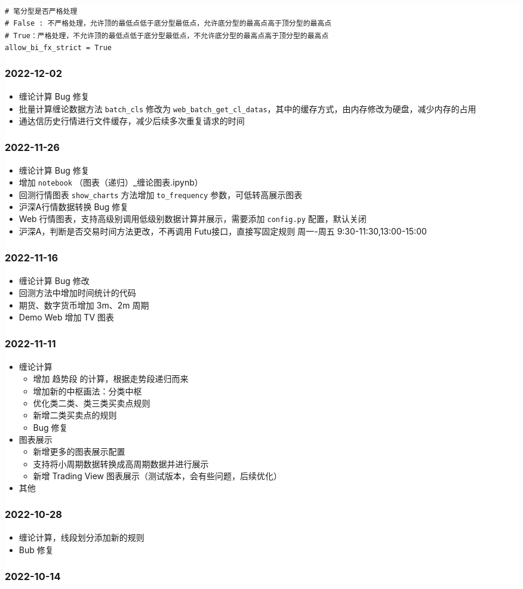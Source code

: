     # 笔分型是否严格处理    
    # False : 不严格处理，允许顶的最低点低于底分型最低点，允许底分型的最高点高于顶分型的最高点    
    # True：严格处理，不允许顶的最低点低于底分型最低点，不允许底分型的最高点高于顶分型的最高点    
    allow_bi_fx_strict = True    

### 2022-12-02

* 缠论计算 Bug 修复
* 批量计算缠论数据方法 `batch_cls` 修改为 `web_batch_get_cl_datas`，其中的缓存方式，由内存修改为硬盘，减少内存的占用
* 通达信历史行情进行文件缓存，减少后续多次重复请求的时间

### 2022-11-26

* 缠论计算 Bug 修复
* 增加 `notebook` （图表（递归）_缠论图表.ipynb）
* 回测行情图表 `show_charts` 方法增加 `to_frequency` 参数，可低转高展示图表
* 沪深A行情数据转换 Bug 修复
* Web 行情图表，支持高级别调用低级别数据计算并展示，需要添加 `config.py` 配置，默认关闭
* 沪深A，判断是否交易时间方法更改，不再调用 Futu接口，直接写固定规则 周一-周五 9:30-11:30,13:00-15:00

### 2022-11-16

* 缠论计算 Bug 修改
* 回测方法中增加时间统计的代码
* 期货、数字货币增加 3m、2m 周期
* Demo Web 增加 TV 图表

### 2022-11-11

* 缠论计算
    * 增加 趋势段 的计算，根据走势段递归而来
    * 增加新的中枢画法：分类中枢
    * 优化类二类、类三类买卖点规则
    * 新增二类买卖点的规则
    * Bug 修复
* 图表展示
    * 新增更多的图表展示配置
    * 支持将小周期数据转换成高周期数据并进行展示
    * 新增 Trading View 图表展示（测试版本，会有些问题，后续优化）
* 其他

### 2022-10-28

* 缠论计算，线段划分添加新的规则
* Bub 修复

### 2022-10-14
